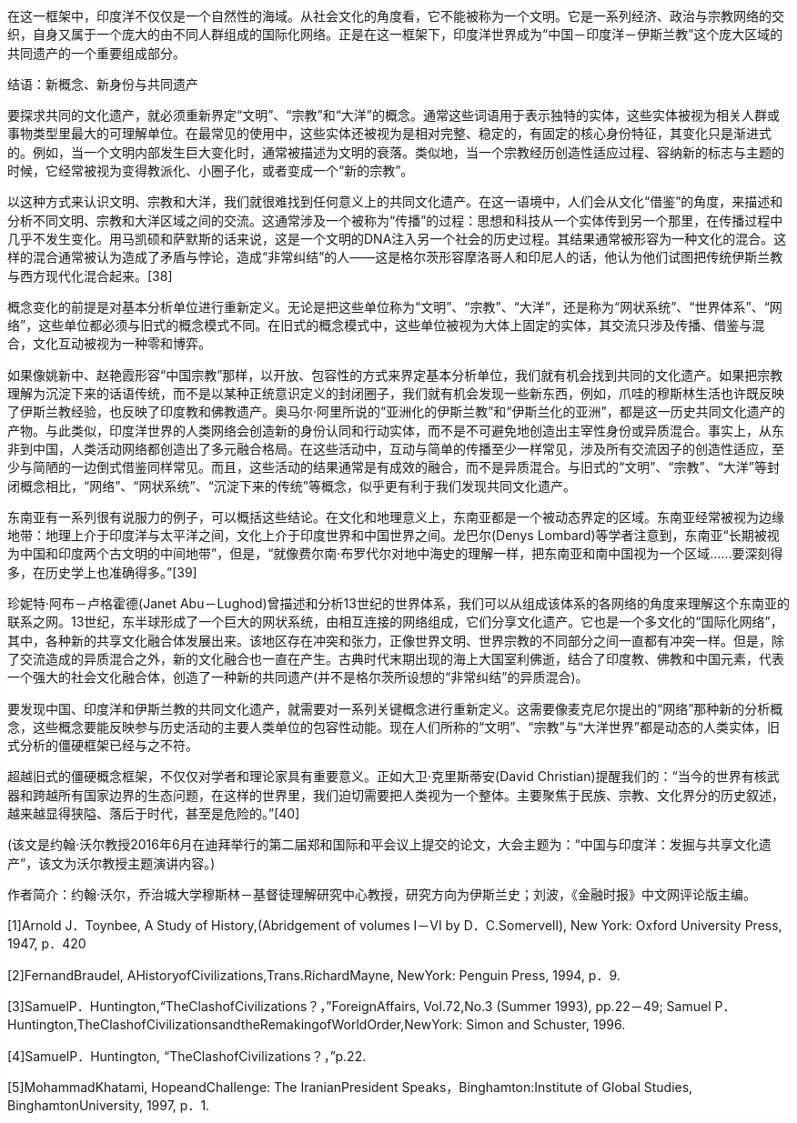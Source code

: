 在这一框架中，印度洋不仅仅是一个自然性的海域。从社会文化的角度看，它不能被称为一个文明。它是一系列经济、政治与宗教网络的交织，自身又属于一个庞大的由不同人群组成的国际化网络。正是在这一框架下，印度洋世界成为“中国－印度洋－伊斯兰教”这个庞大区域的共同遗产的一个重要组成部分。



结语：新概念、新身份与共同遗产


要探求共同的文化遗产，就必须重新界定“文明”、“宗教”和“大洋”的概念。通常这些词语用于表示独特的实体，这些实体被视为相关人群或事物类型里最大的可理解单位。在最常见的使用中，这些实体还被视为是相对完整、稳定的，有固定的核心身份特征，其变化只是渐进式的。例如，当一个文明内部发生巨大变化时，通常被描述为文明的衰落。类似地，当一个宗教经历创造性适应过程、容纳新的标志与主题的时候，它经常被视为变得教派化、小圈子化，或者变成一个“新的宗教”。

以这种方式来认识文明、宗教和大洋，我们就很难找到任何意义上的共同文化遗产。在这一语境中，人们会从文化“借鉴”的角度，来描述和分析不同文明、宗教和大洋区域之间的交流。这通常涉及一个被称为“传播”的过程：思想和科技从一个实体传到另一个那里，在传播过程中几乎不发生变化。用马凯硕和萨默斯的话来说，这是一个文明的DNA注入另一个社会的历史过程。其结果通常被形容为一种文化的混合。这样的混合通常被认为造成了矛盾与悖论，造成“非常纠结”的人——这是格尔茨形容摩洛哥人和印尼人的话，他认为他们试图把传统伊斯兰教与西方现代化混合起来。[38]

概念变化的前提是对基本分析单位进行重新定义。无论是把这些单位称为“文明”、“宗教”、“大洋”，还是称为“网状系统”、“世界体系”、“网络”，这些单位都必须与旧式的概念模式不同。在旧式的概念模式中，这些单位被视为大体上固定的实体，其交流只涉及传播、借鉴与混合，文化互动被视为一种零和博弈。

如果像姚新中、赵艳霞形容“中国宗教”那样，以开放、包容性的方式来界定基本分析单位，我们就有机会找到共同的文化遗产。如果把宗教理解为沉淀下来的话语传统，而不是以某种正统意识定义的封闭圈子，我们就有机会发现一些新东西，例如，爪哇的穆斯林生活也许既反映了伊斯兰教经验，也反映了印度教和佛教遗产。奥马尔·阿里所说的“亚洲化的伊斯兰教”和“伊斯兰化的亚洲”，都是这一历史共同文化遗产的产物。与此类似，印度洋世界的人类网络会创造新的身份认同和行动实体，而不是不可避免地创造出主宰性身份或异质混合。事实上，从东非到中国，人类活动网络都创造出了多元融合格局。在这些活动中，互动与简单的传播至少一样常见，涉及所有交流因子的创造性适应，至少与简陋的一边倒式借鉴同样常见。而且，这些活动的结果通常是有成效的融合，而不是异质混合。与旧式的“文明”、“宗教”、“大洋”等封闭概念相比，“网络”、“网状系统”、“沉淀下来的传统”等概念，似乎更有利于我们发现共同文化遗产。

东南亚有一系列很有说服力的例子，可以概括这些结论。在文化和地理意义上，东南亚都是一个被动态界定的区域。东南亚经常被视为边缘地带：地理上介于印度洋与太平洋之间，文化上介于印度世界和中国世界之间。龙巴尔(Denys Lombard)等学者注意到，东南亚“长期被视为中国和印度两个古文明的中间地带”，但是，“就像费尔南·布罗代尔对地中海史的理解一样，把东南亚和南中国视为一个区域……要深刻得多，在历史学上也准确得多。”[39]

珍妮特·阿布－卢格霍德(Janet Abu－Lughod)曾描述和分析13世纪的世界体系，我们可以从组成该体系的各网络的角度来理解这个东南亚的联系之网。13世纪，东半球形成了一个巨大的网状系统，由相互连接的网络组成，它们分享文化遗产。它也是一个多文化的“国际化网络”，其中，各种新的共享文化融合体发展出来。该地区存在冲突和张力，正像世界文明、世界宗教的不同部分之间一直都有冲突一样。但是，除了交流造成的异质混合之外，新的文化融合也一直在产生。古典时代末期出现的海上大国室利佛逝，结合了印度教、佛教和中国元素，代表一个强大的社会文化融合体，创造了一种新的共同遗产(并不是格尔茨所设想的“非常纠结”的异质混合)。

要发现中国、印度洋和伊斯兰教的共同文化遗产，就需要对一系列关键概念进行重新定义。这需要像麦克尼尔提出的“网络”那种新的分析概念，这些概念要能反映参与历史活动的主要人类单位的包容性动能。现在人们所称的“文明”、“宗教”与“大洋世界”都是动态的人类实体，旧式分析的僵硬框架已经与之不符。

超越旧式的僵硬概念框架，不仅仅对学者和理论家具有重要意义。正如大卫·克里斯蒂安(David Christian)提醒我们的：“当今的世界有核武器和跨越所有国家边界的生态问题，在这样的世界里，我们迫切需要把人类视为一个整体。主要聚焦于民族、宗教、文化界分的历史叙述，越来越显得狭隘、落后于时代，甚至是危险的。”[40]

(该文是约翰·沃尔教授2016年6月在迪拜举行的第二届郑和国际和平会议上提交的论文，大会主题为：“中国与印度洋：发掘与共享文化遗产”，该文为沃尔教授主题演讲内容。)



 作者简介：约翰·沃尔，乔治城大学穆斯林－基督徒理解研究中心教授，研究方向为伊斯兰史；刘波，《金融时报》中文网评论版主编。





[1]Arnold J．Toynbee, A Study of History,(Abridgement of volumes I－VI by D．C.Somervell), New York: Oxford University Press, 1947, p．420

[2]FernandBraudel, AHistoryofCivilizations,Trans.RichardMayne, NewYork: Penguin Press, 1994, p．9.

[3]SamuelP．Huntington,“TheClashofCivilizations？，”ForeignAffairs, Vol.72,No.3 (Summer 1993), pp.22－49; Samuel P．Huntington,TheClashofCivilizationsandtheRemakingofWorldOrder,NewYork: Simon and Schuster, 1996.

[4]SamuelP．Huntington, “TheClashofCivilizations？，”p.22.

[5]MohammadKhatami, HopeandChallenge: The IranianPresident Speaks，Binghamton:Institute of Global Studies, BinghamtonUniversity, 1997, p．1.
